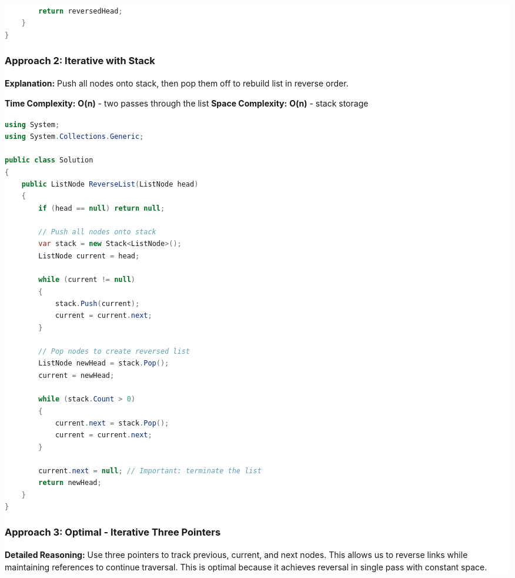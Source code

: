 ```csharp
        return reversedHead;
    }
}
```


### **Approach 2: Iterative with Stack**

**Explanation:** Push all nodes onto stack, then pop them off to rebuild list in reverse order.

**Time Complexity:** **O(n)** - two passes through the list
**Space Complexity:** **O(n)** - stack storage

```csharp
using System;
using System.Collections.Generic;

public class Solution 
{
    public ListNode ReverseList(ListNode head) 
    {
        if (head == null) return null;
        
        // Push all nodes onto stack
        var stack = new Stack<ListNode>();
        ListNode current = head;
        
        while (current != null) 
        {
            stack.Push(current);
            current = current.next;
        }
        
        // Pop nodes to create reversed list
        ListNode newHead = stack.Pop();
        current = newHead;
        
        while (stack.Count > 0) 
        {
            current.next = stack.Pop();
            current = current.next;
        }
        
        current.next = null; // Important: terminate the list
        return newHead;
    }
}
```


### **Approach 3: Optimal - Iterative Three Pointers**

**Detailed Reasoning:** Use three pointers to track previous, current, and next nodes. This allows us to reverse links while maintaining references to continue traversal. This is optimal because it achieves reversal in single pass with constant space.
